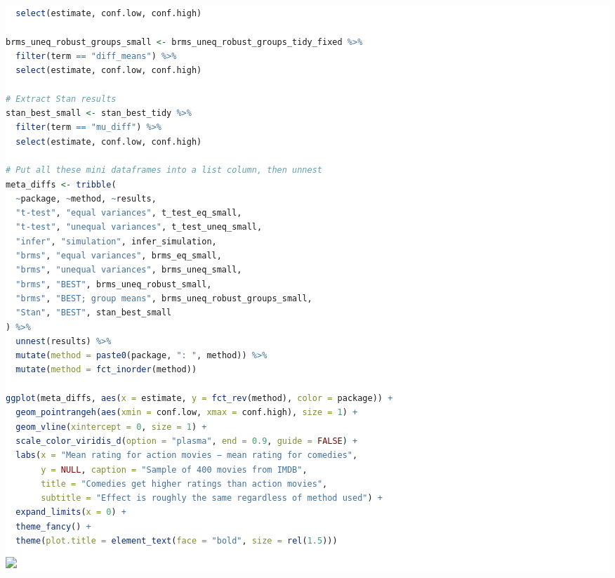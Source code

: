 ``` r
  select(estimate, conf.low, conf.high)

brms_uneq_robust_groups_small <- brms_uneq_robust_groups_tidy_fixed %>% 
  filter(term == "diff_means") %>% 
  select(estimate, conf.low, conf.high)

# Extract Stan results
stan_best_small <- stan_best_tidy %>% 
  filter(term == "mu_diff") %>% 
  select(estimate, conf.low, conf.high)

# Put all these mini dataframes into a list column, then unnest
meta_diffs <- tribble(
  ~package, ~method, ~results,
  "t-test", "equal variances", t_test_eq_small,
  "t-test", "unequal variances", t_test_uneq_small,
  "infer", "simulation", infer_simulation,
  "brms", "equal variances", brms_eq_small,
  "brms", "unequal variances", brms_uneq_small,
  "brms", "BEST", brms_uneq_robust_small,
  "brms", "BEST; group means", brms_uneq_robust_groups_small,
  "Stan", "BEST", stan_best_small
) %>% 
  unnest(results) %>% 
  mutate(method = paste0(package, ": ", method)) %>% 
  mutate(method = fct_inorder(method))

ggplot(meta_diffs, aes(x = estimate, y = fct_rev(method), color = package)) +
  geom_pointrangeh(aes(xmin = conf.low, xmax = conf.high), size = 1) +
  geom_vline(xintercept = 0, size = 1) +
  scale_color_viridis_d(option = "plasma", end = 0.9, guide = FALSE) +
  labs(x = "Mean rating for action movies − mean rating for comedies",
       y = NULL, caption = "Sample of 400 movies from IMDB",
       title = "Comedies get higher ratings than action movies",
       subtitle = "Effect is roughly the same regardless of method used") +
  expand_limits(x = 0) +
  theme_fancy() +
  theme(plot.title = element_text(face = "bold", size = rel(1.5)))
```

<img src="README_files/figure-gfm/compare-everything-1.png" width="672" />
